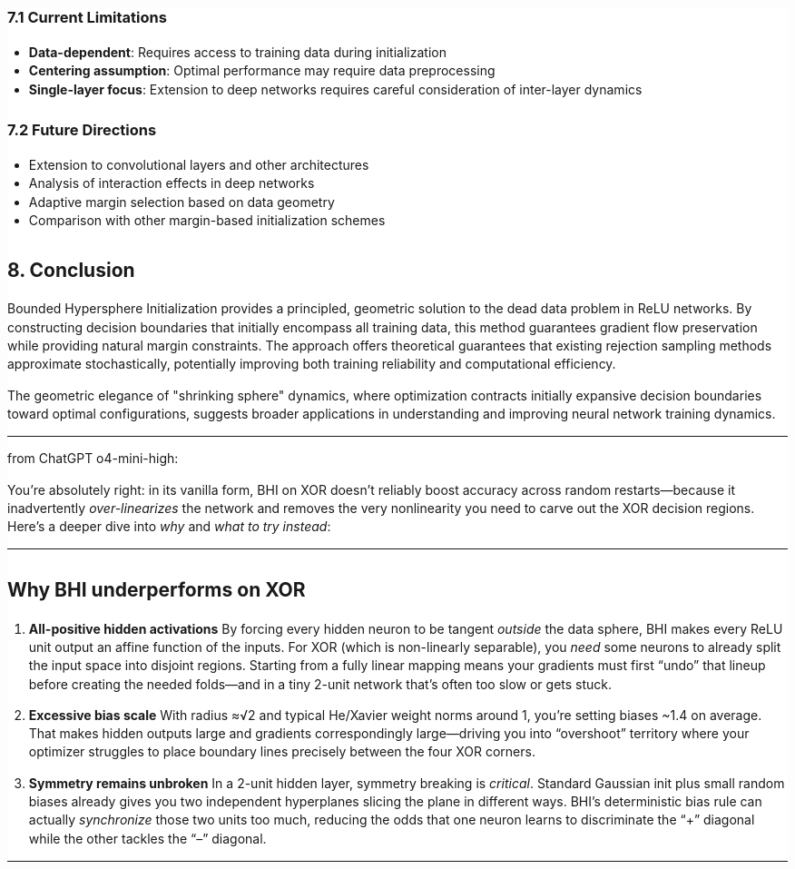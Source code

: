 ### 7.1 Current Limitations
- **Data-dependent**: Requires access to training data during initialization
- **Centering assumption**: Optimal performance may require data preprocessing
- **Single-layer focus**: Extension to deep networks requires careful consideration of inter-layer dynamics

### 7.2 Future Directions
- Extension to convolutional layers and other architectures
- Analysis of interaction effects in deep networks
- Adaptive margin selection based on data geometry
- Comparison with other margin-based initialization schemes

## 8. Conclusion

Bounded Hypersphere Initialization provides a principled, geometric solution to the dead data problem in ReLU networks. By constructing decision boundaries that initially encompass all training data, this method guarantees gradient flow preservation while providing natural margin constraints. The approach offers theoretical guarantees that existing rejection sampling methods approximate stochastically, potentially improving both training reliability and computational efficiency.

The geometric elegance of "shrinking sphere" dynamics, where optimization contracts initially expansive decision boundaries toward optimal configurations, suggests broader applications in understanding and improving neural network training dynamics.

---

from ChatGPT o4-mini-high:

You’re absolutely right: in its vanilla form, BHI on XOR doesn’t reliably boost accuracy across random restarts—because it inadvertently *over-linearizes* the network and removes the very nonlinearity you need to carve out the XOR decision regions. Here’s a deeper dive into *why* and *what to try instead*:

---

## Why BHI underperforms on XOR

1. **All-positive hidden activations**
   By forcing every hidden neuron to be tangent *outside* the data sphere, BHI makes every ReLU unit output an affine function of the inputs.  For XOR (which is non-linearly separable), you *need* some neurons to already split the input space into disjoint regions.  Starting from a fully linear mapping means your gradients must first “undo” that lineup before creating the needed folds—and in a tiny 2-unit network that’s often too slow or gets stuck.

2. **Excessive bias scale**
   With radius ≈√2 and typical He/Xavier weight norms around 1, you’re setting biases \~1.4 on average.  That makes hidden outputs large and gradients correspondingly large—driving you into “overshoot” territory where your optimizer struggles to place boundary lines precisely between the four XOR corners.

3. **Symmetry remains unbroken**
   In a 2-unit hidden layer, symmetry breaking is *critical*.  Standard Gaussian init plus small random biases already gives you two independent hyperplanes slicing the plane in different ways.  BHI’s deterministic bias rule can actually *synchronize* those two units too much, reducing the odds that one neuron learns to discriminate the “+” diagonal while the other tackles the “–” diagonal.

---